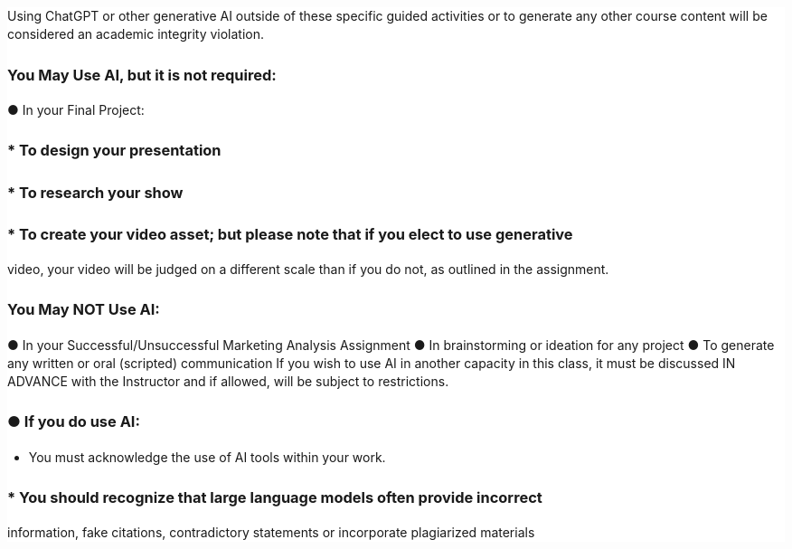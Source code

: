 Using ChatGPT or other generative AI outside of these specific guided activities or to generate any
other course content will be considered an academic integrity violation.
### You May Use AI, but it is not required:

● In your Final Project:
### *  To design your presentation

### *  To research your show

### *  To create your video asset; but please note that if you elect to use generative

video, your video will be judged on a different scale than if you do not, as
outlined in the assignment.
### You May NOT Use AI:

● In your Successful/Unsuccessful Marketing Analysis Assignment
● In brainstorming or ideation for any project
● To generate any written or oral (scripted) communication
If you wish to use AI in another capacity in this class, it must be discussed IN ADVANCE with the
Instructor and if allowed, will be subject to restrictions.
### ● If you do use AI:

*  You must acknowledge the use of AI tools within your work.
### *  You should recognize that large language models often provide incorrect

information, fake citations, contradictory statements or incorporate
plagiarized materials
